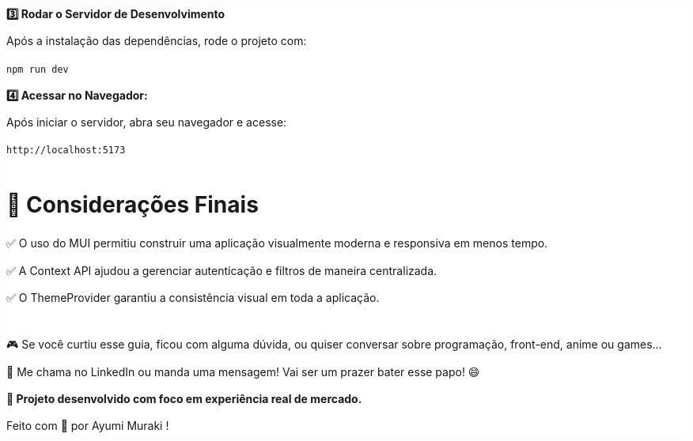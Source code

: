 **3️⃣ Rodar o Servidor de Desenvolvimento**

Após a instalação das dependências, rode o projeto com:

```
npm run dev

```

**4️⃣ Acessar no Navegador:**

Após iniciar o servidor, abra seu navegador e acesse:

```
http://localhost:5173

```


# 💬 Considerações Finais

✅ O uso do MUI permitiu construir uma aplicação visualmente moderna e responsiva em menos tempo.

✅ A Context API ajudou a gerenciar autenticação e filtros de maneira centralizada.

✅ O ThemeProvider garantiu a consistência visual em toda a aplicação.

#


🎮 Se você curtiu esse guia, ficou com alguma dúvida, ou quiser conversar sobre programação, front-end, anime ou games...

🎯 Me chama no LinkedIn ou manda uma mensagem! Vai ser um prazer bater esse papo! 😄

**🚀 Projeto desenvolvido com foco em experiência real de mercado.**

Feito com 💙 por Ayumi Muraki !
